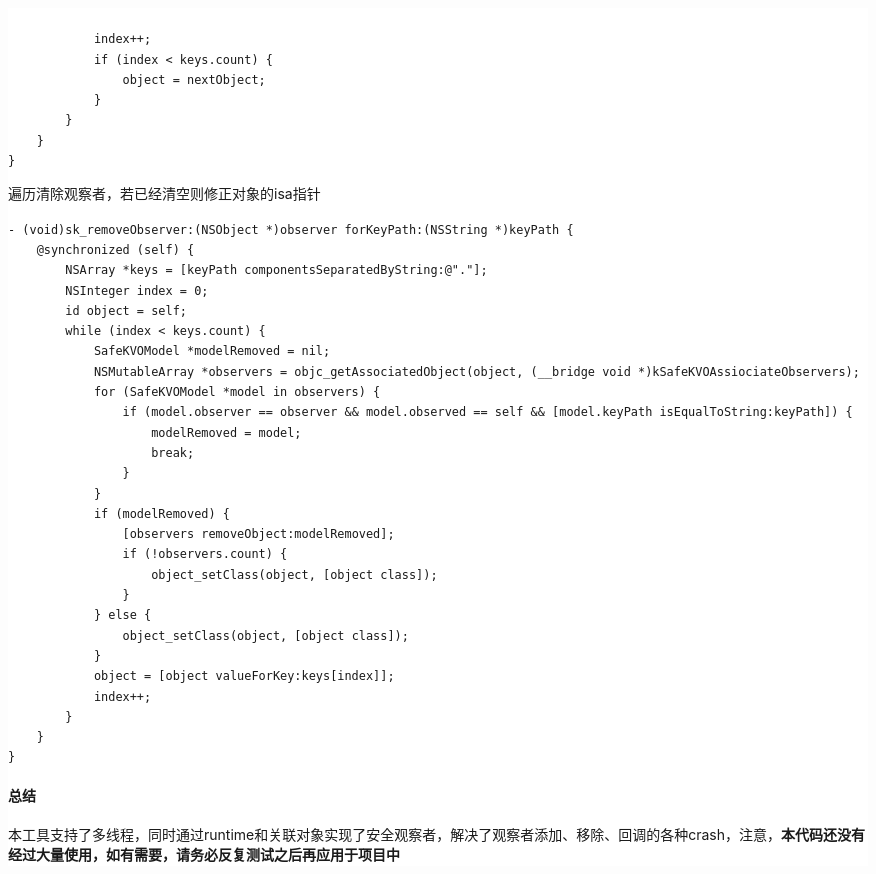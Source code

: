 ```
            
            index++;
            if (index < keys.count) {
                object = nextObject;
            }
        }
    }
}
```
遍历清除观察者，若已经清空则修正对象的isa指针
```
- (void)sk_removeObserver:(NSObject *)observer forKeyPath:(NSString *)keyPath {
    @synchronized (self) {
        NSArray *keys = [keyPath componentsSeparatedByString:@"."];
        NSInteger index = 0;
        id object = self;
        while (index < keys.count) {
            SafeKVOModel *modelRemoved = nil;
            NSMutableArray *observers = objc_getAssociatedObject(object, (__bridge void *)kSafeKVOAssiociateObservers);
            for (SafeKVOModel *model in observers) {
                if (model.observer == observer && model.observed == self && [model.keyPath isEqualToString:keyPath]) {
                    modelRemoved = model;
                    break;
                }
            }
            if (modelRemoved) {
                [observers removeObject:modelRemoved];
                if (!observers.count) {
                    object_setClass(object, [object class]);
                }
            } else {
                object_setClass(object, [object class]);
            }
            object = [object valueForKey:keys[index]];
            index++;
        }
    }
}
```

#### 总结
本工具支持了多线程，同时通过runtime和关联对象实现了安全观察者，解决了观察者添加、移除、回调的各种crash，注意，**本代码还没有经过大量使用，如有需要，请务必反复测试之后再应用于项目中**
